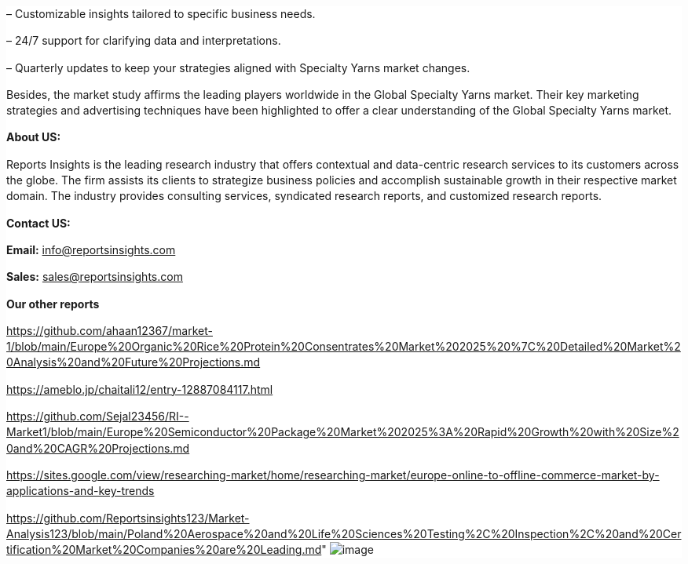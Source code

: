 – Customizable insights tailored to specific business needs.

– 24/7 support for clarifying data and interpretations.

– Quarterly updates to keep your strategies aligned with Specialty Yarns market changes.

Besides, the market study affirms the leading players worldwide in the Global Specialty Yarns market. Their key marketing strategies and advertising techniques have been highlighted to offer a clear understanding of the Global Specialty Yarns market.

<strong><strong>About US</strong>:</strong>

Reports Insights is the leading research industry that offers contextual and data-centric research services to its customers across the globe. The firm assists its clients to strategize business policies and accomplish sustainable growth in their respective market domain. The industry provides consulting services, syndicated research reports, and customized research reports.

<strong>Contact US:</strong>

<p class=><b>Email:</b> <a href=mailto:info@reportsinsights.com>info@reportsinsights.com</a></p>
<p class=><b>Sales:</b> <a href=mailto:sales@reportsinsights.com>sales@reportsinsights.com</a></p>

<strong>Our other reports</strong>

<a href=https://github.com/ahaan12367/market-1/blob/main/Europe%20Organic%20Rice%20Protein%20Consentrates%20Market%202025%20%7C%20Detailed%20Market%20Analysis%20and%20Future%20Projections.md>https://github.com/ahaan12367/market-1/blob/main/Europe%20Organic%20Rice%20Protein%20Consentrates%20Market%202025%20%7C%20Detailed%20Market%20Analysis%20and%20Future%20Projections.md</a>

<a href=https://ameblo.jp/chaitali12/entry-12887084117.html>https://ameblo.jp/chaitali12/entry-12887084117.html</a>

<a href=https://github.com/Sejal23456/RI--Market1/blob/main/Europe%20Semiconductor%20Package%20Market%202025%3A%20Rapid%20Growth%20with%20Size%20and%20CAGR%20Projections.md>https://github.com/Sejal23456/RI--Market1/blob/main/Europe%20Semiconductor%20Package%20Market%202025%3A%20Rapid%20Growth%20with%20Size%20and%20CAGR%20Projections.md</a>

<a href=https://sites.google.com/view/researching-market/home/researching-market/europe-online-to-offline-commerce-market-by-applications-and-key-trends>https://sites.google.com/view/researching-market/home/researching-market/europe-online-to-offline-commerce-market-by-applications-and-key-trends</a>

<a href=https://github.com/Reportsinsights123/Market-Analysis123/blob/main/Poland%20Aerospace%20and%20Life%20Sciences%20Testing%2C%20Inspection%2C%20and%20Certification%20Market%20Companies%20are%20Leading.md>https://github.com/Reportsinsights123/Market-Analysis123/blob/main/Poland%20Aerospace%20and%20Life%20Sciences%20Testing%2C%20Inspection%2C%20and%20Certification%20Market%20Companies%20are%20Leading.md</a>"
![image](https://github.com/user-attachments/assets/5af8a208-5e2e-4c37-a820-97cb72556b46)
